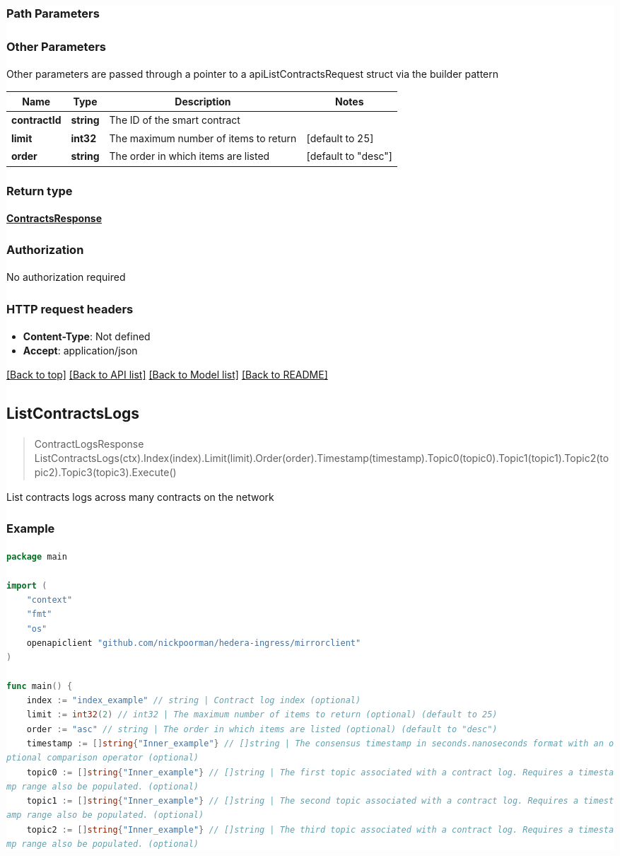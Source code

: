 ### Path Parameters



### Other Parameters

Other parameters are passed through a pointer to a apiListContractsRequest struct via the builder pattern


Name | Type | Description  | Notes
------------- | ------------- | ------------- | -------------
 **contractId** | **string** | The ID of the smart contract | 
 **limit** | **int32** | The maximum number of items to return | [default to 25]
 **order** | **string** | The order in which items are listed | [default to &quot;desc&quot;]

### Return type

[**ContractsResponse**](ContractsResponse.md)

### Authorization

No authorization required

### HTTP request headers

- **Content-Type**: Not defined
- **Accept**: application/json

[[Back to top]](#) [[Back to API list]](../README.md#documentation-for-api-endpoints)
[[Back to Model list]](../README.md#documentation-for-models)
[[Back to README]](../README.md)


## ListContractsLogs

> ContractLogsResponse ListContractsLogs(ctx).Index(index).Limit(limit).Order(order).Timestamp(timestamp).Topic0(topic0).Topic1(topic1).Topic2(topic2).Topic3(topic3).Execute()

List contracts logs across many contracts on the network



### Example

```go
package main

import (
    "context"
    "fmt"
    "os"
    openapiclient "github.com/nickpoorman/hedera-ingress/mirrorclient"
)

func main() {
    index := "index_example" // string | Contract log index (optional)
    limit := int32(2) // int32 | The maximum number of items to return (optional) (default to 25)
    order := "asc" // string | The order in which items are listed (optional) (default to "desc")
    timestamp := []string{"Inner_example"} // []string | The consensus timestamp in seconds.nanoseconds format with an optional comparison operator (optional)
    topic0 := []string{"Inner_example"} // []string | The first topic associated with a contract log. Requires a timestamp range also be populated. (optional)
    topic1 := []string{"Inner_example"} // []string | The second topic associated with a contract log. Requires a timestamp range also be populated. (optional)
    topic2 := []string{"Inner_example"} // []string | The third topic associated with a contract log. Requires a timestamp range also be populated. (optional)
```